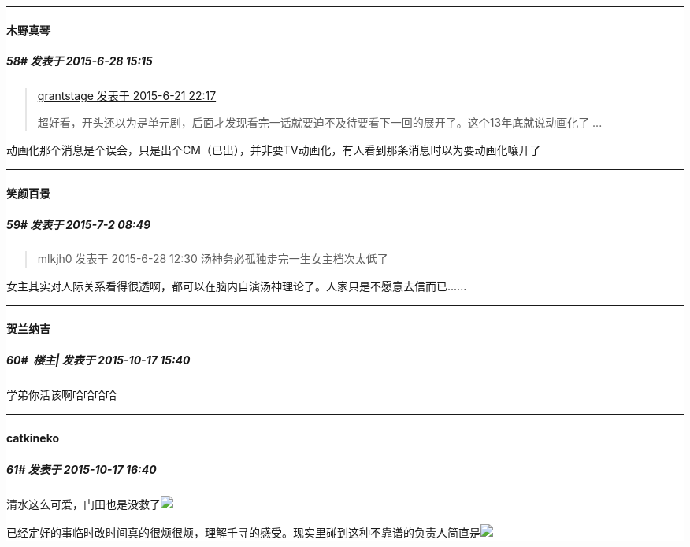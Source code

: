 


-----

####  木野真琴  
##### 58#       发表于 2015-6-28 15:15



<blockquote><a href="httphttps://bbs.saraba1st.com/2b/forum.php?mod=redirect&amp;goto=findpost&amp;pid=29324072&amp;ptid=1048391" target="_blank">grantstage 发表于 2015-6-21 22:17</a>

超好看，开头还以为是单元剧，后面才发现看完一话就要迫不及待要看下一回的展开了。这个13年底就说动画化了 ...</blockquote>
动画化那个消息是个误会，只是出个CM（已出），并非要TV动画化，有人看到那条消息时以为要动画化嚷开了







-----

####  笑颜百景  
##### 59#       发表于 2015-7-2 08:49



<blockquote>mlkjh0 发表于 2015-6-28 12:30
汤神务必孤独走完一生女主档次太低了</blockquote>
女主其实对人际关系看得很透啊，都可以在脑内自演汤神理论了。人家只是不愿意去信而已......







-----

####  贺兰纳吉  
##### 60#         楼主| 发表于 2015-10-17 15:40




学弟你活该啊哈哈哈哈







-----

####  catkineko  
##### 61#       发表于 2015-10-17 16:40




清水这么可爱，门田也是没救了<img src="https://static.saraba1st.com/image/smiley/face/149.gif" referrerpolicy="no-referrer">

已经定好的事临时改时间真的很烦很烦，理解千寻的感受。现实里碰到这种不靠谱的负责人简直是<img src="https://static.saraba1st.com/image/smiley/face/172.gif" referrerpolicy="no-referrer">
